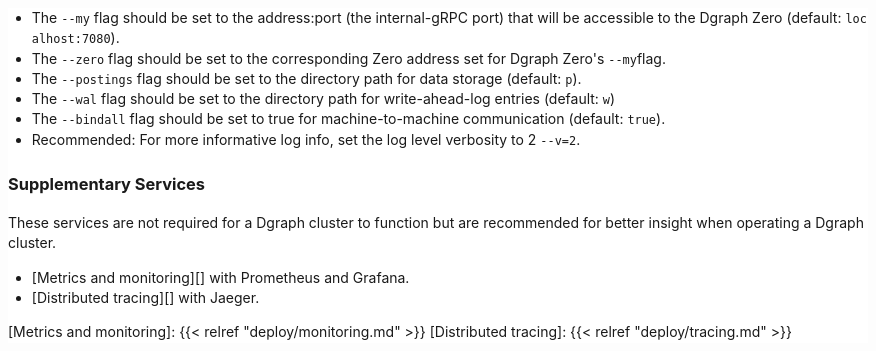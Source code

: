 * The `--my` flag should be set to the address:port (the internal-gRPC port) that will be accessible to the Dgraph Zero (default: `localhost:7080`).
* The `--zero` flag should be set to the corresponding Zero address set for Dgraph Zero's `--my`flag.
* The `--postings` flag should be set to the directory path for data storage (default: `p`).
* The `--wal` flag should be set to the directory path for write-ahead-log entries (default: `w`)
* The `--bindall` flag should be set to true for machine-to-machine communication (default: `true`).
* Recommended: For more informative log info, set the log level verbosity to 2 `--v=2`.

### Supplementary Services

These services are not required for a Dgraph cluster to function but are recommended for better insight when operating a Dgraph cluster.

- [Metrics and monitoring][] with Prometheus and Grafana.
- [Distributed tracing][] with Jaeger.

[Metrics and monitoring]: {{< relref "deploy/monitoring.md" >}}
[Distributed tracing]: {{< relref "deploy/tracing.md" >}}
